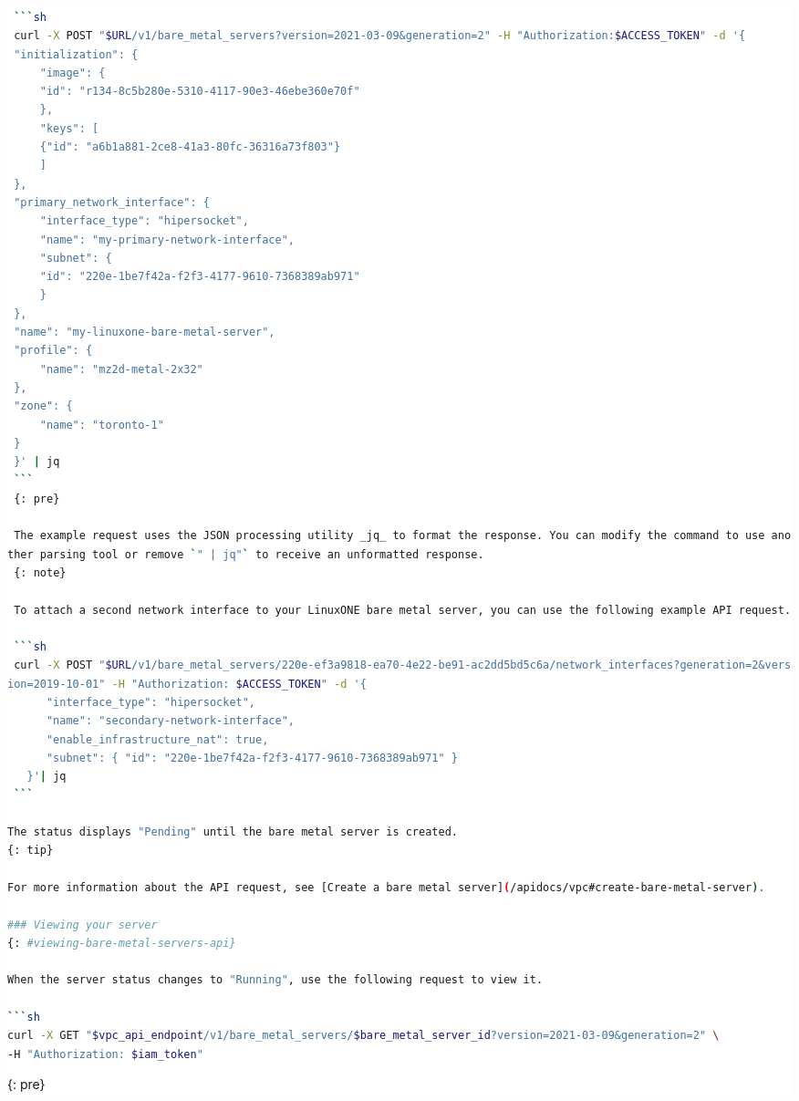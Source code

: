    ```sh
    ```sh
    curl -X POST "$URL/v1/bare_metal_servers?version=2021-03-09&generation=2" -H "Authorization:$ACCESS_TOKEN" -d '{
    "initialization": {
        "image": {
        "id": "r134-8c5b280e-5310-4117-90e3-46ebe360e70f"
        },
        "keys": [
        {"id": "a6b1a881-2ce8-41a3-80fc-36316a73f803"}
        ]
    },
    "primary_network_interface": {
        "interface_type": "hipersocket",
        "name": "my-primary-network-interface",
        "subnet": {
        "id": "220e-1be7f42a-f2f3-4177-9610-7368389ab971"
        }
    },
    "name": "my-linuxone-bare-metal-server",
    "profile": {
        "name": "mz2d-metal-2x32"
    },
    "zone": {
        "name": "toronto-1"
    }
    }' | jq
    ```
    {: pre}

    The example request uses the JSON processing utility _jq_ to format the response. You can modify the command to use another parsing tool or remove `" | jq"` to receive an unformatted response.
    {: note}

    To attach a second network interface to your LinuxONE bare metal server, you can use the following example API request. 

    ```sh
    curl -X POST "$URL/v1/bare_metal_servers/220e-ef3a9818-ea70-4e22-be91-ac2dd5bd5c6a/network_interfaces?generation=2&version=2019-10-01" -H "Authorization: $ACCESS_TOKEN" -d '{ 
	     "interface_type": "hipersocket", 
	     "name": "secondary-network-interface",
	     "enable_infrastructure_nat": true,
	     "subnet": { "id": "220e-1be7f42a-f2f3-4177-9610-7368389ab971" }
	  }'| jq
    ```

The status displays "Pending" until the bare metal server is created.
{: tip}

For more information about the API request, see [Create a bare metal server](/apidocs/vpc#create-bare-metal-server).

### Viewing your server
{: #viewing-bare-metal-servers-api}

When the server status changes to "Running", use the following request to view it.

```sh
curl -X GET "$vpc_api_endpoint/v1/bare_metal_servers/$bare_metal_server_id?version=2021-03-09&generation=2" \
-H "Authorization: $iam_token"
```
{: pre}
